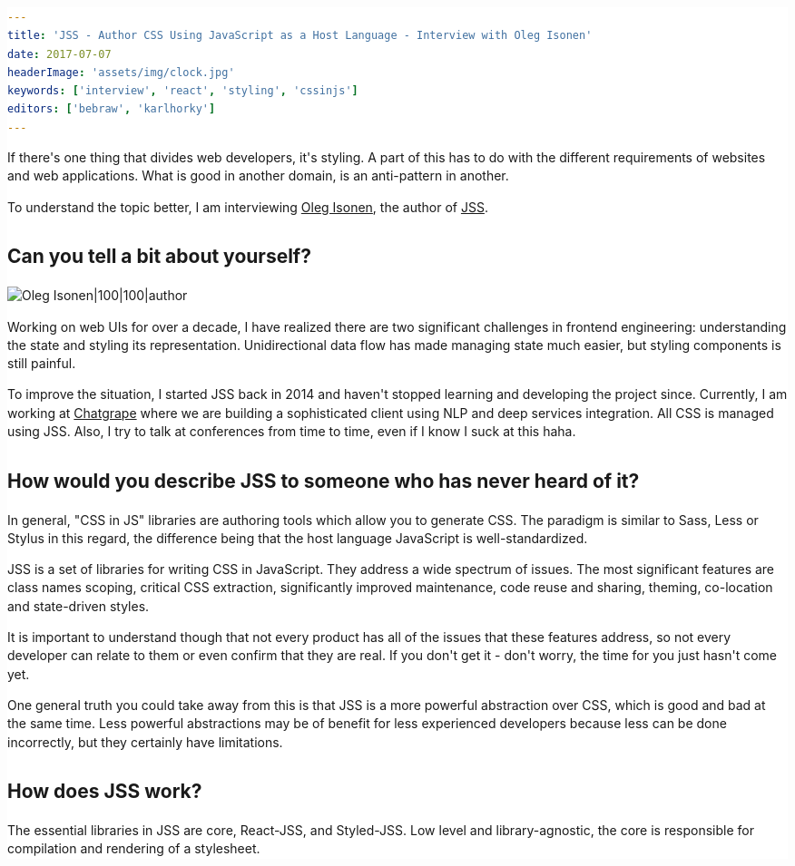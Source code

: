 ```yaml
---
title: 'JSS - Author CSS Using JavaScript as a Host Language - Interview with Oleg Isonen'
date: 2017-07-07
headerImage: 'assets/img/clock.jpg'
keywords: ['interview', 'react', 'styling', 'cssinjs']
editors: ['bebraw', 'karlhorky']
---
```


If there's one thing that divides web developers, it's styling. A part of this has to do with the different requirements of websites and web applications. What is good in another domain, is an anti-pattern in another.

To understand the topic better, I am interviewing [Oleg Isonen](https://twitter.com/oleg008), the author of [JSS](http://cssinjs.org).

## Can you tell a bit about yourself?

![Oleg Isonen|100|100|author](https://avatars1.githubusercontent.com/u/52824?v=3&s=200)

Working on web UIs for over a decade, I have realized there are two significant challenges in frontend engineering: understanding the state and styling its representation. Unidirectional data flow has made managing state much easier, but styling components is still painful.

To improve the situation, I started JSS back in 2014 and haven't stopped learning and developing the project since. Currently, I am working at [Chatgrape](https://www.chatgrape.com/) where we are building a sophisticated client using NLP and deep services integration. All CSS is managed using JSS. Also, I try to talk at conferences from time to time, even if I know I suck at this haha.

## How would you describe JSS to someone who has never heard of it?

In general, "CSS in JS" libraries are authoring tools which allow you to generate CSS. The paradigm is similar to Sass, Less or Stylus in this regard, the difference being that the host language JavaScript is well-standardized.

JSS is a set of libraries for writing CSS in JavaScript. They address a wide spectrum of issues. The most significant features are class names scoping, critical CSS extraction, significantly improved maintenance, code reuse and sharing, theming, co-location and state-driven styles.

It is important to understand though that not every product has all of the issues that these features address, so not every developer can relate to them or even confirm that they are real. If you don't get it - don't worry, the time for you just hasn't come yet.

One general truth you could take away from this is that JSS is a more powerful abstraction over CSS, which is good and bad at the same time. Less powerful abstractions may be of benefit for less experienced developers because less can be done incorrectly, but they certainly have limitations.

## How does JSS work?

The essential libraries in JSS are core, React-JSS, and Styled-JSS. Low level and library-agnostic, the core is responsible for compilation and rendering of a stylesheet.
